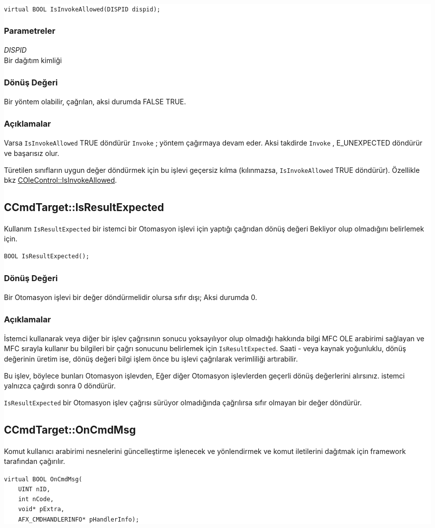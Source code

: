 ```  
virtual BOOL IsInvokeAllowed(DISPID dispid);
```  
  
### <a name="parameters"></a>Parametreler  
 *DISPID*  
 Bir dağıtım kimliği  
  
### <a name="return-value"></a>Dönüş Değeri  
 Bir yöntem olabilir, çağrılan, aksi durumda FALSE TRUE.  
  
### <a name="remarks"></a>Açıklamalar  
 Varsa `IsInvokeAllowed` TRUE döndürür `Invoke` ; yöntem çağırmaya devam eder. Aksi takdirde `Invoke` , E_UNEXPECTED döndürür ve başarısız olur.  
  
 Türetilen sınıfların uygun değer döndürmek için bu işlevi geçersiz kılma (kılınmazsa, `IsInvokeAllowed` TRUE döndürür). Özellikle bkz [COleControl::IsInvokeAllowed](../../mfc/reference/colecontrol-class.md#isinvokeallowed).  
  
##  <a name="isresultexpected"></a>  CCmdTarget::IsResultExpected  
 Kullanım `IsResultExpected` bir istemci bir Otomasyon işlevi için yaptığı çağrıdan dönüş değeri Bekliyor olup olmadığını belirlemek için.  
  
```  
BOOL IsResultExpected();
```  
  
### <a name="return-value"></a>Dönüş Değeri  
 Bir Otomasyon işlevi bir değer döndürmelidir olursa sıfır dışı; Aksi durumda 0.  
  
### <a name="remarks"></a>Açıklamalar  
 İstemci kullanarak veya diğer bir işlev çağrısının sonucu yoksayılıyor olup olmadığı hakkında bilgi MFC OLE arabirimi sağlayan ve MFC sırayla kullanır bu bilgileri bir çağrı sonucunu belirlemek için `IsResultExpected`. Saati - veya kaynak yoğunluklu, dönüş değerinin üretim ise, dönüş değeri bilgi işlem önce bu işlevi çağrılarak verimliliği artırabilir.  
  
 Bu işlev, böylece bunları Otomasyon işlevden, Eğer diğer Otomasyon işlevlerden geçerli dönüş değerlerini alırsınız. istemci yalnızca çağırdı sonra 0 döndürür.  
  
 `IsResultExpected` bir Otomasyon işlev çağrısı sürüyor olmadığında çağrılırsa sıfır olmayan bir değer döndürür.  
  
##  <a name="oncmdmsg"></a>  CCmdTarget::OnCmdMsg  
 Komut kullanıcı arabirimi nesnelerini güncelleştirme işlenecek ve yönlendirmek ve komut iletilerini dağıtmak için framework tarafından çağırılır.  
  
```  
virtual BOOL OnCmdMsg(
    UINT nID,  
    int nCode,  
    void* pExtra,  
    AFX_CMDHANDLERINFO* pHandlerInfo);
```  
  